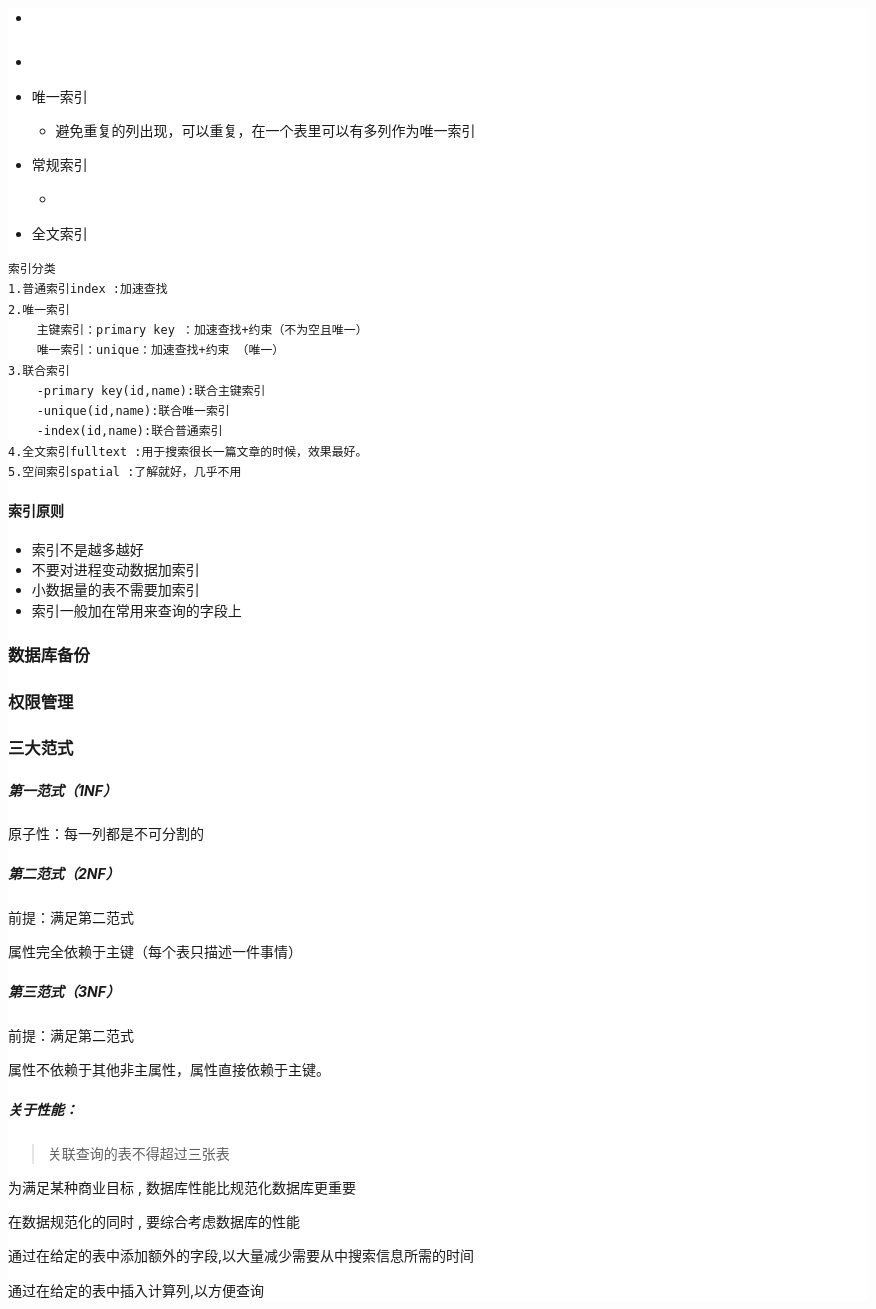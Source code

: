   - ```sql
    
    ```
  
  - 
- 唯一索引
  
  - 避免重复的列出现，可以重复，在一个表里可以有多列作为唯一索引
- 常规索引
  
  - 
- 全文索引

```
索引分类
1.普通索引index :加速查找
2.唯一索引
    主键索引：primary key ：加速查找+约束（不为空且唯一）
    唯一索引：unique：加速查找+约束 （唯一）
3.联合索引
    -primary key(id,name):联合主键索引
    -unique(id,name):联合唯一索引
    -index(id,name):联合普通索引
4.全文索引fulltext :用于搜索很长一篇文章的时候，效果最好。
5.空间索引spatial :了解就好，几乎不用
```

#### 索引原则

- 索引不是越多越好
- 不要对进程变动数据加索引
- 小数据量的表不需要加索引
- 索引一般加在常用来查询的字段上

### 数据库备份



### 权限管理



### 三大范式

##### 第一范式（1NF）

原子性：每一列都是不可分割的

##### 第二范式（2NF）

前提：满足第二范式

属性完全依赖于主键（每个表只描述一件事情）

##### 第三范式（3NF）

前提：满足第二范式

属性不依赖于其他非主属性，属性直接依赖于主键。

##### 关于性能：

> 关联查询的表不得超过三张表

为满足某种商业目标 , 数据库性能比规范化数据库更重要

在数据规范化的同时 , 要综合考虑数据库的性能

通过在给定的表中添加额外的字段,以大量减少需要从中搜索信息所需的时间

通过在给定的表中插入计算列,以方便查询

